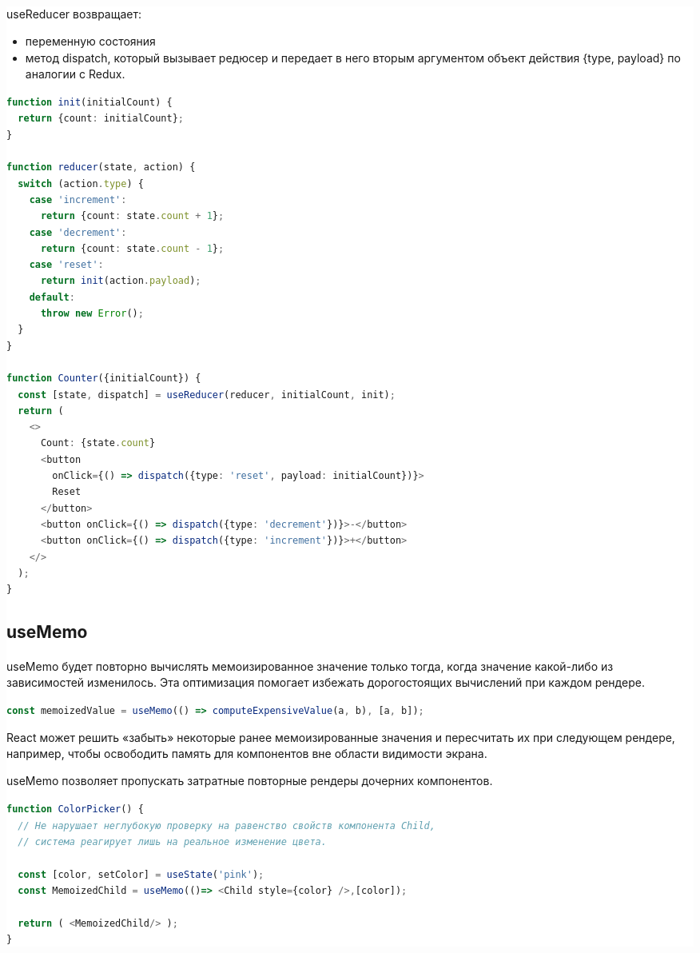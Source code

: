 useReducer возвращает:
-   переменную состояния
-   метод dispatch, 
который вызывает редюсер и передает в него вторым аргументом объект действия {type, payload} по аналогии с Redux.

```typescript jsx
function init(initialCount) {
  return {count: initialCount};
}

function reducer(state, action) {
  switch (action.type) {
    case 'increment':
      return {count: state.count + 1};
    case 'decrement':
      return {count: state.count - 1};
    case 'reset':
      return init(action.payload);
    default:
      throw new Error();
  }
}

function Counter({initialCount}) {
  const [state, dispatch] = useReducer(reducer, initialCount, init);
  return (
    <>
      Count: {state.count}
      <button
        onClick={() => dispatch({type: 'reset', payload: initialCount})}>
        Reset
      </button>
      <button onClick={() => dispatch({type: 'decrement'})}>-</button>
      <button onClick={() => dispatch({type: 'increment'})}>+</button>
    </>
  );
}
```

## useMemo
useMemo будет повторно вычислять мемоизированное значение только тогда, 
когда значение какой-либо из зависимостей изменилось. 
Эта оптимизация помогает избежать дорогостоящих вычислений при каждом рендере.

```js
const memoizedValue = useMemo(() => computeExpensiveValue(a, b), [a, b]);
```
React может решить «забыть» некоторые ранее мемоизированные значения 
и пересчитать их при следующем рендере, например, 
чтобы освободить память для компонентов вне области видимости экрана. 

useMemo позволяет пропускать затратные повторные рендеры дочерних компонентов.
```typescript jsx
function ColorPicker() {
  // Не нарушает неглубокую проверку на равенство свойств компонента Child,
  // система реагирует лишь на реальное изменение цвета.

  const [color, setColor] = useState('pink');
  const MemoizedChild = useMemo(()=> <Child style={color} />,[color]);
  
  return ( <MemoizedChild/> );
}
```

